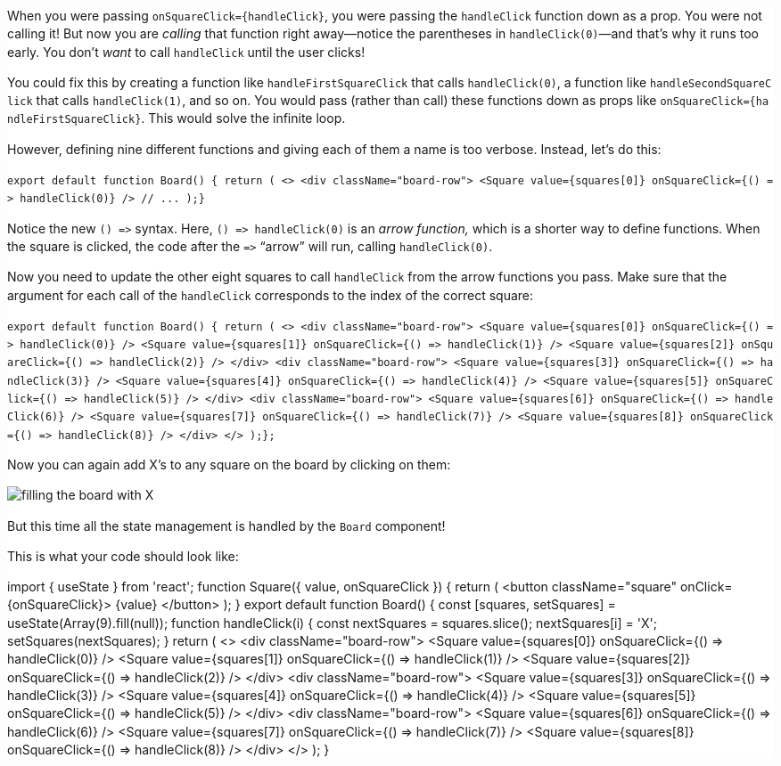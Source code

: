 When you were passing `onSquareClick={handleClick}`, you were passing the `handleClick` function down as a prop. You were not calling it! But now you are _calling_ that function right away—notice the parentheses in `handleClick(0)`—and that’s why it runs too early. You don’t _want_ to call `handleClick` until the user clicks!

You could fix this by creating a function like `handleFirstSquareClick` that calls `handleClick(0)`, a function like `handleSecondSquareClick` that calls `handleClick(1)`, and so on. You would pass (rather than call) these functions down as props like `onSquareClick={handleFirstSquareClick}`. This would solve the infinite loop.

However, defining nine different functions and giving each of them a name is too verbose. Instead, let’s do this:

```
export default function Board() { return ( <> <div className="board-row"> <Square value={squares[0]} onSquareClick={() => handleClick(0)} /> // ... );}
```

Notice the new `() =>` syntax. Here, `() => handleClick(0)` is an _arrow function,_ which is a shorter way to define functions. When the square is clicked, the code after the `=>` “arrow” will run, calling `handleClick(0)`.

Now you need to update the other eight squares to call `handleClick` from the arrow functions you pass. Make sure that the argument for each call of the `handleClick` corresponds to the index of the correct square:

```
export default function Board() { return ( <> <div className="board-row"> <Square value={squares[0]} onSquareClick={() => handleClick(0)} /> <Square value={squares[1]} onSquareClick={() => handleClick(1)} /> <Square value={squares[2]} onSquareClick={() => handleClick(2)} /> </div> <div className="board-row"> <Square value={squares[3]} onSquareClick={() => handleClick(3)} /> <Square value={squares[4]} onSquareClick={() => handleClick(4)} /> <Square value={squares[5]} onSquareClick={() => handleClick(5)} /> </div> <div className="board-row"> <Square value={squares[6]} onSquareClick={() => handleClick(6)} /> <Square value={squares[7]} onSquareClick={() => handleClick(7)} /> <Square value={squares[8]} onSquareClick={() => handleClick(8)} /> </div> </> );};
```

Now you can again add X’s to any square on the board by clicking on them:

![filling the board with X](../images/tutorial/tictac-adding-x-s.gif)

But this time all the state management is handled by the `Board` component!

This is what your code should look like:

import { useState } from 'react'; function Square({ value, onSquareClick }) { return ( <button className\="square" onClick\={onSquareClick}\> {value} </button\> );
} export default function Board() { const \[squares, setSquares\] = useState(Array(9).fill(null)); function handleClick(i) { const nextSquares = squares.slice(); nextSquares\[i\] = 'X'; setSquares(nextSquares); } return ( <\> <div className\="board-row"\> <Square value\={squares\[0\]} onSquareClick\={() \=> handleClick(0)} /> <Square value\={squares\[1\]} onSquareClick\={() \=> handleClick(1)} /> <Square value\={squares\[2\]} onSquareClick\={() \=> handleClick(2)} /> </div\> <div className\="board-row"\> <Square value\={squares\[3\]} onSquareClick\={() \=> handleClick(3)} /> <Square value\={squares\[4\]} onSquareClick\={() \=> handleClick(4)} /> <Square value\={squares\[5\]} onSquareClick\={() \=> handleClick(5)} /> </div\> <div className\="board-row"\> <Square value\={squares\[6\]} onSquareClick\={() \=> handleClick(6)} /> <Square value\={squares\[7\]} onSquareClick\={() \=> handleClick(7)} /> <Square value\={squares\[8\]} onSquareClick\={() \=> handleClick(8)} /> </div\> </\> );
}
